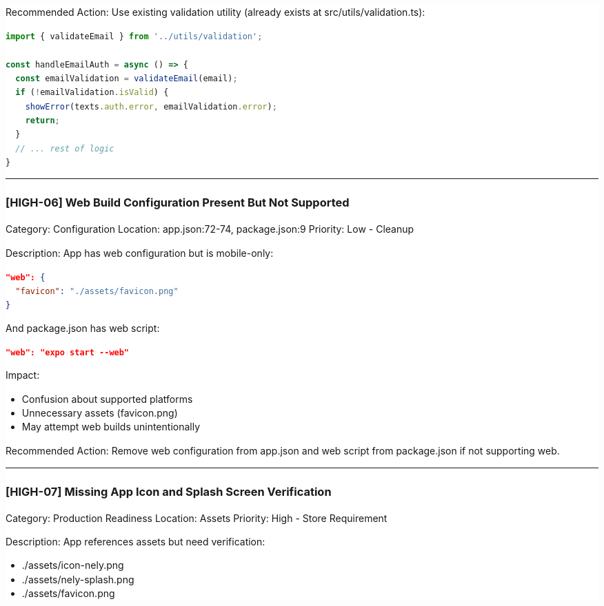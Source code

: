 Recommended Action:
Use existing validation utility (already exists at src/utils/validation.ts):
```typescript
import { validateEmail } from '../utils/validation';

const handleEmailAuth = async () => {
  const emailValidation = validateEmail(email);
  if (!emailValidation.isValid) {
    showError(texts.auth.error, emailValidation.error);
    return;
  }
  // ... rest of logic
}
```

---

### [HIGH-06] Web Build Configuration Present But Not Supported

Category: Configuration
Location: app.json:72-74, package.json:9
Priority: Low - Cleanup

Description:
App has web configuration but is mobile-only:
```json
"web": {
  "favicon": "./assets/favicon.png"
}
```

And package.json has web script:
```json
"web": "expo start --web"
```

Impact:
- Confusion about supported platforms
- Unnecessary assets (favicon.png)
- May attempt web builds unintentionally

Recommended Action:
Remove web configuration from app.json and web script from package.json if not supporting web.

---

### [HIGH-07] Missing App Icon and Splash Screen Verification

Category: Production Readiness
Location: Assets
Priority: High - Store Requirement

Description:
App references assets but need verification:
- ./assets/icon-nely.png
- ./assets/nely-splash.png
- ./assets/favicon.png

